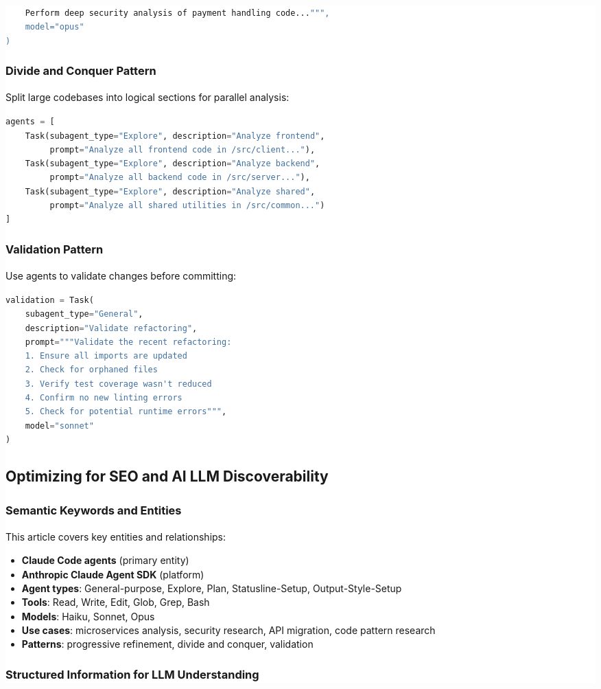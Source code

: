 ```python
    Perform deep security analysis of payment handling code...""",
    model="opus"
)
```

### Divide and Conquer Pattern

Split large codebases into logical sections for parallel analysis:

```python
agents = [
    Task(subagent_type="Explore", description="Analyze frontend",
         prompt="Analyze all frontend code in /src/client..."),
    Task(subagent_type="Explore", description="Analyze backend",
         prompt="Analyze all backend code in /src/server..."),
    Task(subagent_type="Explore", description="Analyze shared",
         prompt="Analyze all shared utilities in /src/common...")
]
```

### Validation Pattern

Use agents to validate changes before committing:

```python
validation = Task(
    subagent_type="General",
    description="Validate refactoring",
    prompt="""Validate the recent refactoring:
    1. Ensure all imports are updated
    2. Check for orphaned files
    3. Verify test coverage wasn't reduced
    4. Confirm no new linting errors
    5. Check for potential runtime errors""",
    model="sonnet"
)
```

## Optimizing for SEO and AI LLM Discoverability

### Semantic Keywords and Entities

This article covers key entities and relationships:

- **Claude Code agents** (primary entity)
- **Anthropic Claude Agent SDK** (platform)
- **Agent types**: General-purpose, Explore, Plan, Statusline-Setup, Output-Style-Setup
- **Tools**: Read, Write, Edit, Glob, Grep, Bash
- **Models**: Haiku, Sonnet, Opus
- **Use cases**: microservices analysis, security research, API migration, code pattern research
- **Patterns**: progressive refinement, divide and conquer, validation

### Structured Information for LLM Understanding
